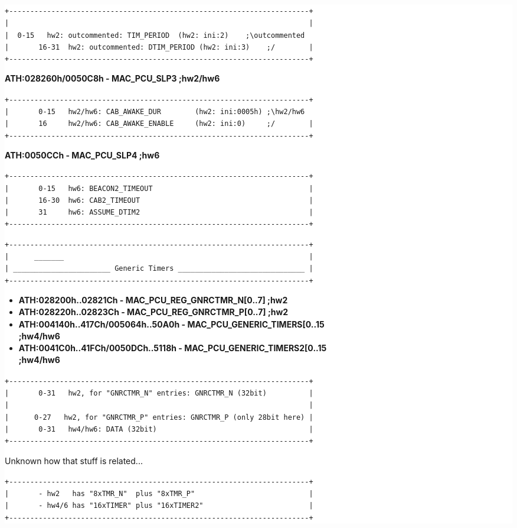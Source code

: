 ```
+-----------------------------------------------------------------------+
|                                                                       |
|  0-15   hw2: outcommented: TIM_PERIOD  (hw2: ini:2)    ;\outcommented 
|       16-31  hw2: outcommented: DTIM_PERIOD (hw2: ini:3)    ;/        |
+-----------------------------------------------------------------------+
```


**ATH:028260h/0050C8h - MAC_PCU_SLP3 ;hw2/hw6**

```
+-----------------------------------------------------------------------+
|       0-15   hw2/hw6: CAB_AWAKE_DUR        (hw2: ini:0005h) ;\hw2/hw6 
|       16     hw2/hw6: CAB_AWAKE_ENABLE     (hw2: ini:0)     ;/        |
+-----------------------------------------------------------------------+
```


**ATH:0050CCh - MAC_PCU_SLP4 ;hw6**

```
+-----------------------------------------------------------------------+
|       0-15   hw6: BEACON2_TIMEOUT                                     |
|       16-30  hw6: CAB2_TIMEOUT                                        |
|       31     hw6: ASSUME_DTIM2                                        |
+-----------------------------------------------------------------------+
```



```
+-----------------------------------------------------------------------+
|      _______                                                          |
| _______________________ Generic Timers ______________________________ |
+-----------------------------------------------------------------------+
```


- **ATH:028200h..02821Ch - MAC_PCU_REG_GNRCTMR_N\[0..7\] ;hw2**
- **ATH:028220h..02823Ch - MAC_PCU_REG_GNRCTMR_P\[0..7\] ;hw2**
- **ATH:004140h..417Ch/005064h..50A0h - MAC_PCU_GENERIC_TIMERS\[0..15\
;hw4/hw6**
- **ATH:0041C0h..41FCh/0050DCh..5118h - MAC_PCU_GENERIC_TIMERS2\[0..15\
;hw4/hw6**

```
+-----------------------------------------------------------------------+
|       0-31   hw2, for "GNRCTMR_N" entries: GNRCTMR_N (32bit)          |
|                                                                       |
|      0-27   hw2, for "GNRCTMR_P" entries: GNRCTMR_P (only 28bit here) |
|       0-31   hw4/hw6: DATA (32bit)                                    |
+-----------------------------------------------------------------------+
```

Unknown how that stuff is related\...

```
+-----------------------------------------------------------------------+
|       - hw2   has "8xTMR_N"  plus "8xTMR_P"                           |
|       - hw4/6 has "16xTIMER" plus "16xTIMER2"                         |
+-----------------------------------------------------------------------+
```
